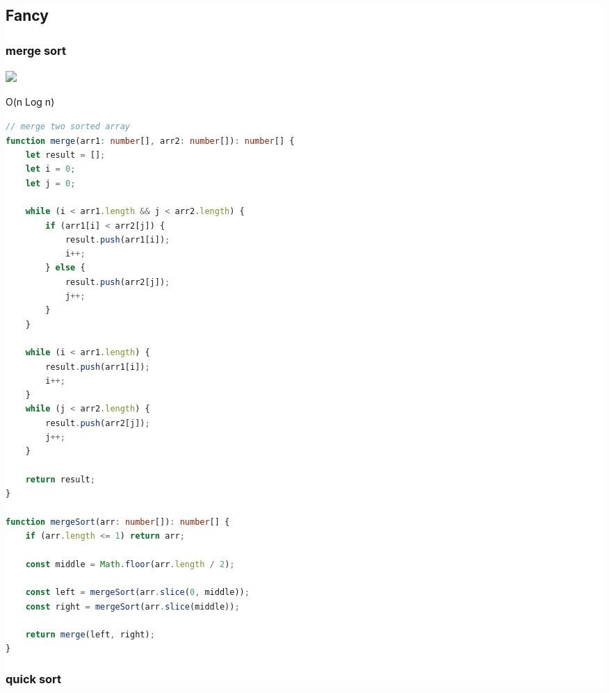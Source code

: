 ## Fancy

### merge sort

![](./assets/Merge-sort-example-300px.gif)

O(n Log n)

```typescript
// merge two sorted array
function merge(arr1: number[], arr2: number[]): number[] {
    let result = [];
    let i = 0;
    let j = 0;

    while (i < arr1.length && j < arr2.length) {
        if (arr1[i] < arr2[j]) {
            result.push(arr1[i]);
            i++;
        } else {
            result.push(arr2[j]);
            j++;
        }
    }

    while (i < arr1.length) {
        result.push(arr1[i]);
        i++;
    }
    while (j < arr2.length) {
        result.push(arr2[j]);
        j++;
    }

    return result;
}

function mergeSort(arr: number[]): number[] {
    if (arr.length <= 1) return arr;

    const middle = Math.floor(arr.length / 2);

    const left = mergeSort(arr.slice(0, middle));
    const right = mergeSort(arr.slice(middle));

    return merge(left, right);
}
```

### quick sort
